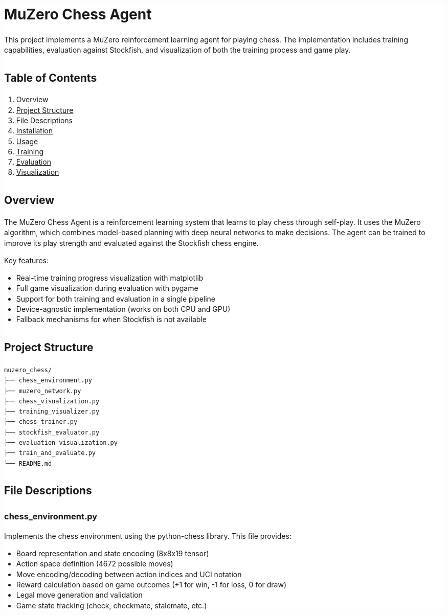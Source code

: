 # MuZero Chess Agent

This project implements a MuZero reinforcement learning agent for playing chess. The implementation includes training capabilities, evaluation against Stockfish, and visualization of both the training process and game play.

## Table of Contents
1. [Overview](#overview)
2. [Project Structure](#project-structure)
3. [File Descriptions](#file-descriptions)
4. [Installation](#installation)
5. [Usage](#usage)
6. [Training](#training)
7. [Evaluation](#evaluation)
8. [Visualization](#visualization)

## Overview

The MuZero Chess Agent is a reinforcement learning system that learns to play chess through self-play. It uses the MuZero algorithm, which combines model-based planning with deep neural networks to make decisions. The agent can be trained to improve its play strength and evaluated against the Stockfish chess engine.

Key features:
- Real-time training progress visualization with matplotlib
- Full game visualization during evaluation with pygame
- Support for both training and evaluation in a single pipeline
- Device-agnostic implementation (works on both CPU and GPU)
- Fallback mechanisms for when Stockfish is not available

## Project Structure

```
muzero_chess/
├── chess_environment.py
├── muzero_network.py
├── chess_visualization.py
├── training_visualizer.py
├── chess_trainer.py
├── stockfish_evaluator.py
├── evaluation_visualization.py
├── train_and_evaluate.py
└── README.md
```

## File Descriptions

### chess_environment.py
Implements the chess environment using the python-chess library. This file provides:
- Board representation and state encoding (8x8x19 tensor)
- Action space definition (4672 possible moves)
- Move encoding/decoding between action indices and UCI notation
- Reward calculation based on game outcomes (+1 for win, -1 for loss, 0 for draw)
- Legal move generation and validation
- Game state tracking (check, checkmate, stalemate, etc.)

